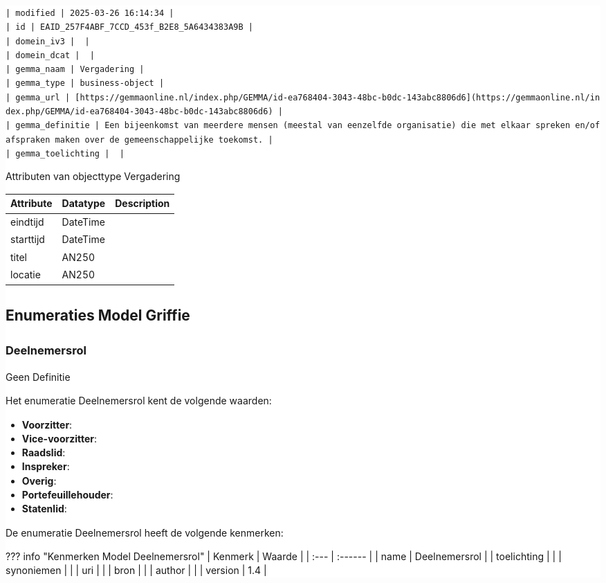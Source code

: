     | modified | 2025-03-26 16:14:34 |
    | id | EAID_257F4ABF_7CCD_453f_B2E8_5A6434383A9B |
    | domein_iv3 |  |
    | domein_dcat |  |
    | gemma_naam | Vergadering |
    | gemma_type | business-object |
    | gemma_url | [https://gemmaonline.nl/index.php/GEMMA/id-ea768404-3043-48bc-b0dc-143abc8806d6](https://gemmaonline.nl/index.php/GEMMA/id-ea768404-3043-48bc-b0dc-143abc8806d6) |
    | gemma_definitie | Een bijeenkomst van meerdere mensen (meestal van eenzelfde organisatie) die met elkaar spreken en/of afspraken maken over de gemeenschappelijke toekomst. |
    | gemma_toelichting |  |
    

Attributen van objecttype Vergadering

| Attribute | Datatype | Description |
| :--- | :--- | :--- |
| eindtijd | DateTime |  |
| starttijd | DateTime |  |
| titel | AN250 |  |
| locatie | AN250 |  |






## Enumeraties Model Griffie


### Deelnemersrol
Geen Definitie

Het enumeratie Deelnemersrol kent de volgende waarden:

* **Voorzitter**: <Geen Definities>
* **Vice-voorzitter**: <Geen Definities>
* **Raadslid**: <Geen Definities>
* **Inspreker**: <Geen Definities>
* **Overig**: <Geen Definities>
* **Portefeuillehouder**: <Geen Definities>
* **Statenlid**: <Geen Definities>


De enumeratie Deelnemersrol heeft de volgende kenmerken:

??? info "Kenmerken Model Deelnemersrol"
    | Kenmerk | Waarde |
    | :--- | :------ |
    | name | Deelnemersrol |
    | toelichting |  |
    | synoniemen |  |
    | uri |  |
    | bron |  |
    | author |  |
    | version | 1.4 |